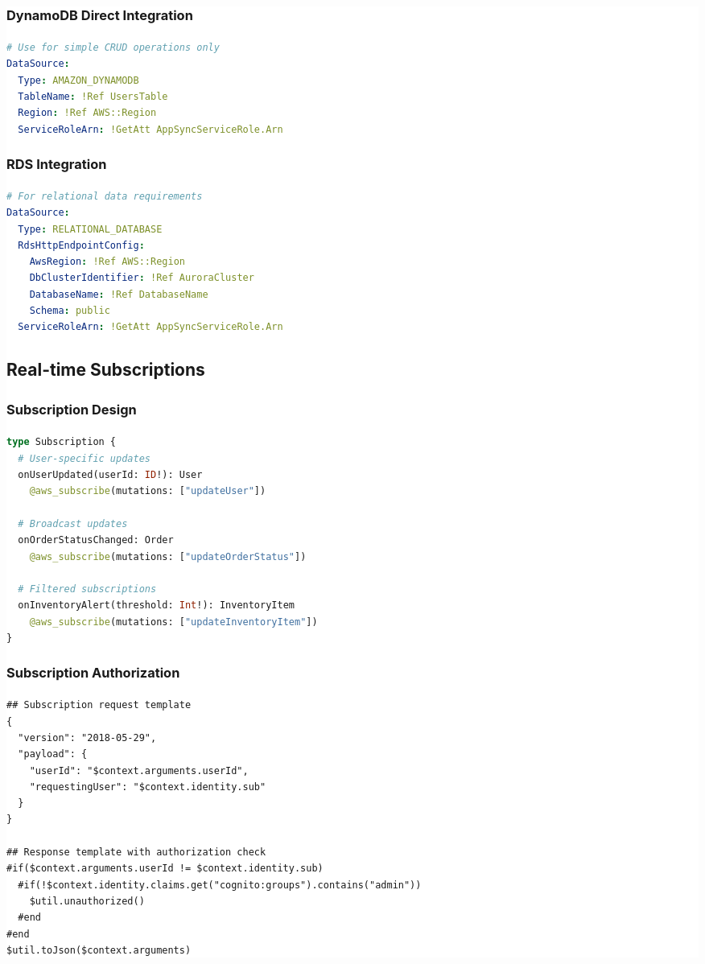 ### DynamoDB Direct Integration
```yaml
# Use for simple CRUD operations only
DataSource:
  Type: AMAZON_DYNAMODB
  TableName: !Ref UsersTable
  Region: !Ref AWS::Region
  ServiceRoleArn: !GetAtt AppSyncServiceRole.Arn
```

### RDS Integration
```yaml
# For relational data requirements
DataSource:
  Type: RELATIONAL_DATABASE
  RdsHttpEndpointConfig:
    AwsRegion: !Ref AWS::Region
    DbClusterIdentifier: !Ref AuroraCluster
    DatabaseName: !Ref DatabaseName
    Schema: public
  ServiceRoleArn: !GetAtt AppSyncServiceRole.Arn
```

## Real-time Subscriptions

### Subscription Design
```graphql
type Subscription {
  # User-specific updates
  onUserUpdated(userId: ID!): User
    @aws_subscribe(mutations: ["updateUser"])

  # Broadcast updates
  onOrderStatusChanged: Order
    @aws_subscribe(mutations: ["updateOrderStatus"])

  # Filtered subscriptions
  onInventoryAlert(threshold: Int!): InventoryItem
    @aws_subscribe(mutations: ["updateInventoryItem"])
}
```

### Subscription Authorization
```vtl
## Subscription request template
{
  "version": "2018-05-29",
  "payload": {
    "userId": "$context.arguments.userId",
    "requestingUser": "$context.identity.sub"
  }
}

## Response template with authorization check
#if($context.arguments.userId != $context.identity.sub)
  #if(!$context.identity.claims.get("cognito:groups").contains("admin"))
    $util.unauthorized()
  #end
#end
$util.toJson($context.arguments)
```
